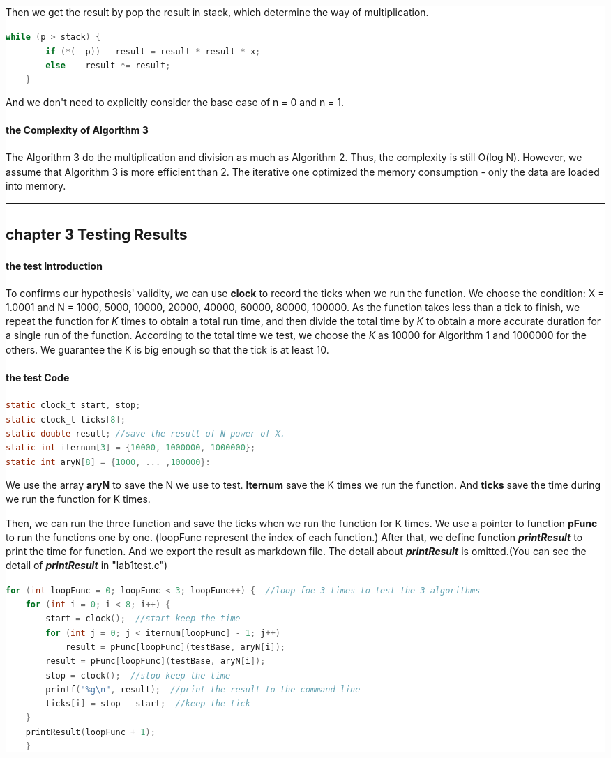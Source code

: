 Then we get the result by pop the result in stack, which determine the way of multiplication.

```c
while (p > stack) {
        if (*(--p))	  result = result * result * x;
       	else	result *= result;
    }
```

And we don't need to explicitly consider the base case of n = 0 and n = 1.

#### the Complexity of Algorithm 3

The Algorithm 3 do the multiplication and division as much as Algorithm 2. Thus, the complexity is still O(log N). However, we assume that Algorithm 3 is more efficient than 2. The iterative one optimized the memory consumption - only the data are loaded into memory.

<hr>

## chapter 3 Testing Results

#### the test Introduction

To confirms our hypothesis' validity, we can use **clock** to record the ticks when we run the function. We choose the condition: X = 1.0001 and N = 1000, 5000, 10000, 20000, 40000, 60000, 80000, 100000. As the function takes less than a tick to finish, we repeat the function for *K* times to obtain a total run time, and then divide the total time by *K* to obtain a more accurate duration for a single run of the function. According to the total time we test, we choose the *K* as 10000 for Algorithm 1 and 1000000 for the others. We guarantee the K is big enough so that the tick is at least 10.

#### the test Code

```c
static clock_t start, stop;
static clock_t ticks[8];
static double result; //save the result of N power of X.
static int iternum[3] = {10000, 1000000, 1000000};
static int aryN[8] = {1000, ... ,100000}:
```

We use the array **aryN** to save the N we use to test. **Iternum** save the K times we run the function. And **ticks** save the time during we run the function for K times.

Then, we can run the three function and save the ticks when we run the function for K times. We use a pointer to function **pFunc** to run the functions one by one. (loopFunc represent the index of each function.) After that, we define function ***printResult*** to print the time for function. And we export the result as markdown file. The detail about ***printResult*** is omitted.(You can see the detail of ***printResult*** in "<u>lab1test.c</u>")

```c
for (int loopFunc = 0; loopFunc < 3; loopFunc++) {  //loop foe 3 times to test the 3 algorithms
    for (int i = 0; i < 8; i++) {
        start = clock();  //start keep the time
        for (int j = 0; j < iternum[loopFunc] - 1; j++)
            result = pFunc[loopFunc](testBase, aryN[i]);
        result = pFunc[loopFunc](testBase, aryN[i]);
        stop = clock();  //stop keep the time
        printf("%g\n", result);  //print the result to the command line
        ticks[i] = stop - start;  //keep the tick
    }
    printResult(loopFunc + 1);
    }
```
